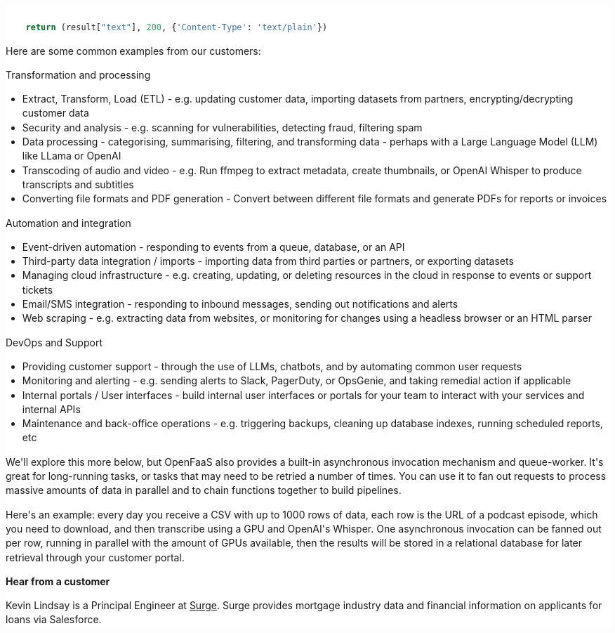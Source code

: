 ```python
    
    return (result["text"], 200, {'Content-Type': 'text/plain'})
```

Here are some common examples from our customers:

Transformation and processing

* Extract, Transform, Load (ETL) - e.g. updating customer data, importing datasets from partners, encrypting/decrypting customer data
* Security and analysis - e.g. scanning for vulnerabilities, detecting fraud, filtering spam
* Data processing - categorising, summarising, filtering, and transforming data - perhaps with a Large Language Model (LLM) like LLama or OpenAI
* Transcoding of audio and video - e.g. Run ffmpeg to extract metadata, create thumbnails, or OpenAI Whisper to produce transcripts and subtitles
* Converting file formats and PDF generation - Convert between different file formats and generate PDFs for reports or invoices

Automation and integration

* Event-driven automation - responding to events from a queue, database, or an API
* Third-party data integration / imports - importing data from third parties or partners, or exporting datasets
* Managing cloud infrastructure - e.g. creating, updating, or deleting resources in the cloud in response to events or support tickets
* Email/SMS integration - responding to inbound messages, sending out notifications and alerts
* Web scraping - e.g. extracting data from websites, or monitoring for changes using a headless browser or an HTML parser

DevOps and Support

* Providing customer support - through the use of LLMs, chatbots, and by automating common user requests
* Monitoring and alerting - e.g. sending alerts to Slack, PagerDuty, or OpsGenie, and taking remedial action if applicable
* Internal portals / User interfaces - build internal user interfaces or portals for your team to interact with your services and internal APIs
* Maintenance and back-office operations - e.g. triggering backups, cleaning up database indexes, running scheduled reports, etc

We'll explore this more below, but OpenFaaS also provides a built-in asynchronous invocation mechanism and queue-worker. It's great for long-running tasks, or tasks that may need to be retried a number of times. You can use it to fan out requests to process massive amounts of data in parallel and to chain functions together to build pipelines.

Here's an example: every day you receive a CSV with up to 1000 rows of data, each row is the URL of a podcast episode, which you need to download, and then transcribe using a GPU and OpenAI's Whisper. One asynchronous invocation can be fanned out per row, running in parallel with the amount of GPUs available, then the results will be stored in a relational database for later retrieval through your customer portal.

**Hear from a customer**

Kevin Lindsay is a Principal Engineer at [Surge](https://workwithsurge.com). Surge provides mortgage industry data and financial information on applicants for loans via Salesforce.
